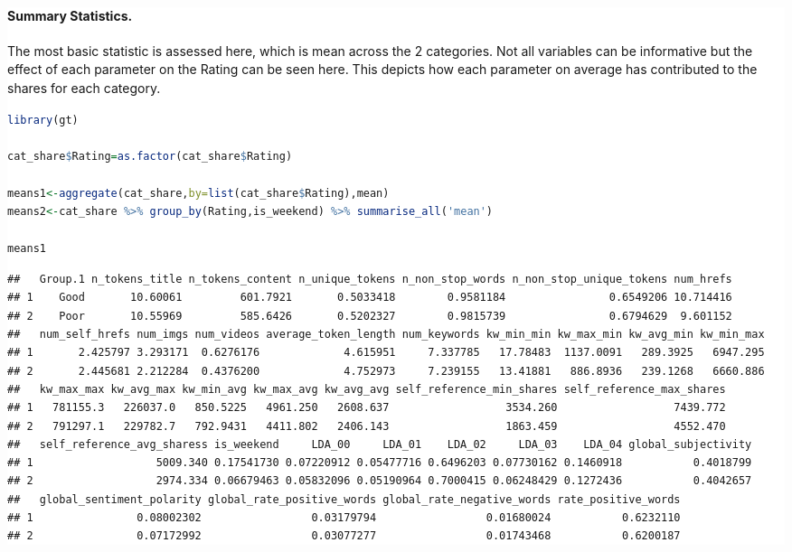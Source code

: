 #### Summary Statistics.

The most basic statistic is assessed here, which is mean across the 2
categories. Not all variables can be informative but the effect of each
parameter on the Rating can be seen here. This depicts how each
parameter on average has contributed to the shares for each category.

``` r
library(gt)

cat_share$Rating=as.factor(cat_share$Rating)

means1<-aggregate(cat_share,by=list(cat_share$Rating),mean)
means2<-cat_share %>% group_by(Rating,is_weekend) %>% summarise_all('mean')

means1
```

    ##   Group.1 n_tokens_title n_tokens_content n_unique_tokens n_non_stop_words n_non_stop_unique_tokens num_hrefs
    ## 1    Good       10.60061         601.7921       0.5033418        0.9581184                0.6549206 10.714416
    ## 2    Poor       10.55969         585.6426       0.5202327        0.9815739                0.6794629  9.601152
    ##   num_self_hrefs num_imgs num_videos average_token_length num_keywords kw_min_min kw_max_min kw_avg_min kw_min_max
    ## 1       2.425797 3.293171  0.6276176             4.615951     7.337785   17.78483  1137.0091   289.3925   6947.295
    ## 2       2.445681 2.212284  0.4376200             4.752973     7.239155   13.41881   886.8936   239.1268   6660.886
    ##   kw_max_max kw_avg_max kw_min_avg kw_max_avg kw_avg_avg self_reference_min_shares self_reference_max_shares
    ## 1   781155.3   226037.0   850.5225   4961.250   2608.637                  3534.260                  7439.772
    ## 2   791297.1   229782.7   792.9431   4411.802   2406.143                  1863.459                  4552.470
    ##   self_reference_avg_sharess is_weekend     LDA_00     LDA_01    LDA_02     LDA_03    LDA_04 global_subjectivity
    ## 1                   5009.340 0.17541730 0.07220912 0.05477716 0.6496203 0.07730162 0.1460918           0.4018799
    ## 2                   2974.334 0.06679463 0.05832096 0.05190964 0.7000415 0.06248429 0.1272436           0.4042657
    ##   global_sentiment_polarity global_rate_positive_words global_rate_negative_words rate_positive_words
    ## 1                0.08002302                 0.03179794                 0.01680024           0.6232110
    ## 2                0.07172992                 0.03077277                 0.01743468           0.6200187